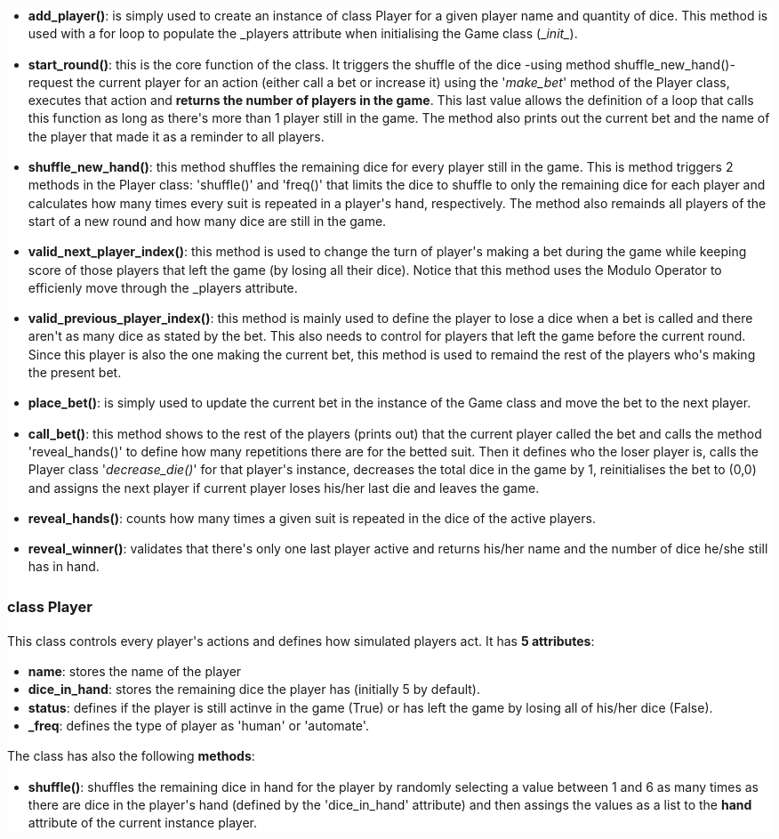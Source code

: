 *   **add_player()**: is simply used to create an instance of class Player for a given player name and quantity of dice. This method is used with a for loop to populate the _players attribute when initialising the Game class (\__init\__).

*   **start_round()**: this is the core function of the class. It triggers the shuffle of the dice -using method shuffle_new_hand()- request the current player for an action (either call a bet or increase it) using the '*make_bet*' method of the Player class, executes that action and **returns the number of players in the game**. This last value allows the definition of a loop that calls this function as long as there's more than 1 player still in the game. The method also prints out the current bet and the name of the player that made it as a reminder to all players.

*   **shuffle_new_hand()**: this method shuffles the remaining dice for every player still in the game. This is method triggers 2 methods in the Player class: 'shuffle()' and 'freq()' that limits the dice to shuffle to only the remaining dice for each player and calculates how many times every suit is repeated in a player's hand, respectively. The method also remainds all players of the start of a new round and how many dice are still in the game.

*   **valid_next_player_index()**: this method is used to change the turn of player's making a bet during the game while keeping score of those players that left the game (by losing all their dice). Notice that this method uses the Modulo Operator to efficienly move through the _players attribute.

*   **valid_previous_player_index()**: this method is mainly used to define the player to lose a dice when a bet is called and there aren't as many dice as stated by the bet. This also needs to control for players that left the game before the current round. Since this player is also the one making the current bet, this method is used to remaind the rest of the players who's making the present bet.

*   **place_bet()**: is simply used to update the current bet in the instance of the Game class and move the bet to the next player.

*   **call_bet()**: this method shows to the rest of the players (prints out) that the current player called the bet and calls the method 'reveal_hands()' to define how many repetitions there are for the betted suit. Then it defines who the loser player is, calls the Player class '*decrease_die()*' for that player's instance, decreases the total dice in the game by 1, reinitialises the bet to (0,0) and assigns the next player if current player loses his/her last die and leaves the game.

*   **reveal_hands()**: counts how many times a given suit is repeated in the dice of the active players.

*   **reveal_winner()**: validates that there's only one last player active and returns his/her name and the number of dice he/she still has in hand.


###   **class Player**

This class controls every player's actions and defines how simulated players act. It has **5 attributes**:

*   **name**: stores the name of the player
*   **dice_in_hand**: stores the remaining dice the player has (initially 5 by default).
*   **status**: defines if the player is still actinve in the game (True) or has left the game by losing all of his/her dice (False).
*   **_freq**: defines the type of player as 'human' or 'automate'.

The class has also the following **methods**:

*   **shuffle()**: shuffles the remaining dice in hand for the player by randomly selecting a value between 1 and 6 as many times as there are dice in the player's hand (defined by the 'dice_in_hand' attribute) and then assings the values as a list to the **hand** attribute of the current instance player.
